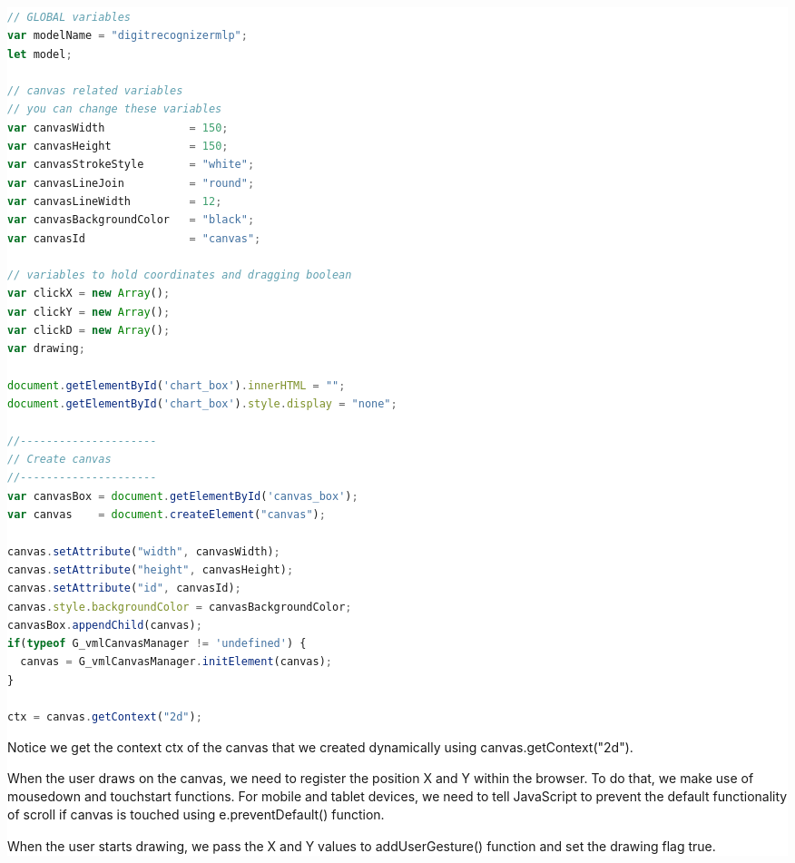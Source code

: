 ```javascript
// GLOBAL variables
var modelName = "digitrecognizermlp";
let model;

// canvas related variables
// you can change these variables
var canvasWidth             = 150;
var canvasHeight            = 150;
var canvasStrokeStyle       = "white";
var canvasLineJoin          = "round";
var canvasLineWidth         = 12;
var canvasBackgroundColor   = "black";
var canvasId                = "canvas";

// variables to hold coordinates and dragging boolean
var clickX = new Array();
var clickY = new Array();
var clickD = new Array();
var drawing;

document.getElementById('chart_box').innerHTML = "";
document.getElementById('chart_box').style.display = "none";

//---------------------
// Create canvas
//---------------------
var canvasBox = document.getElementById('canvas_box');
var canvas    = document.createElement("canvas");

canvas.setAttribute("width", canvasWidth);
canvas.setAttribute("height", canvasHeight);
canvas.setAttribute("id", canvasId);
canvas.style.backgroundColor = canvasBackgroundColor;
canvasBox.appendChild(canvas);
if(typeof G_vmlCanvasManager != 'undefined') {
  canvas = G_vmlCanvasManager.initElement(canvas);
}

ctx = canvas.getContext("2d");
```

Notice we get the context <span class="coding">ctx</span> of the canvas that we created dynamically using <span class="coding">canvas.getContext("2d")</span>.

When the user draws on the canvas, we need to register the position X and Y within the browser. To do that, we make use of <span class="coding">mousedown</span> and <span class="coding">touchstart</span> functions. For mobile and tablet devices, we need to tell JavaScript to prevent the default functionality of scroll if canvas is touched using <span class="coding">e.preventDefault()</span> function.

When the user starts drawing, we pass the X and Y values to <span class="coding">addUserGesture()</span> function and set the <span class="coding">drawing</span> flag <span class="coding">true</span>.
